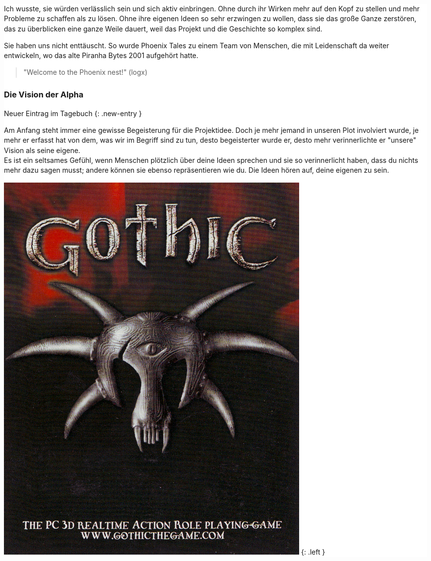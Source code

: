 Ich wusste, sie würden verlässlich sein und sich aktiv einbringen. Ohne durch ihr Wirken mehr auf den Kopf zu stellen und mehr Probleme zu schaffen als zu lösen. Ohne ihre eigenen Ideen so sehr erzwingen zu wollen, dass sie das große Ganze zerstören, das zu überblicken eine ganze Weile dauert, weil das Projekt und die Geschichte so komplex sind.
    
Sie haben uns nicht enttäuscht. So wurde Phoenix Tales zu einem Team von Menschen, die mit Leidenschaft da weiter entwickeln, wo das alte Piranha Bytes 2001 aufgehört hatte.

> "Welcome to the Phoenix nest!" (logx)



### Die Vision der Alpha

Neuer Eintrag im Tagebuch
{: .new-entry }

Am Anfang steht immer eine gewisse Begeisterung für die Projektidee. Doch je mehr jemand in unseren Plot involviert wurde, je mehr er erfasst hat von dem, was wir im Begriff sind zu tun, desto begeisterter wurde er, desto mehr verinnerlichte er "unsere" Vision als seine eigene.  
Es ist ein seltsames Gefühl, wenn Menschen plötzlich über deine Ideen sprechen und sie so verinnerlicht haben, dass du nichts mehr dazu sagen musst; andere können sie ebenso repräsentieren wie du. Die Ideen hören auf, deine eigenen zu sein.

![Gothic Werbekarte](/appendix/behind-the-scenes/rescue-of-design/gothic.jpg)
{: .left }
